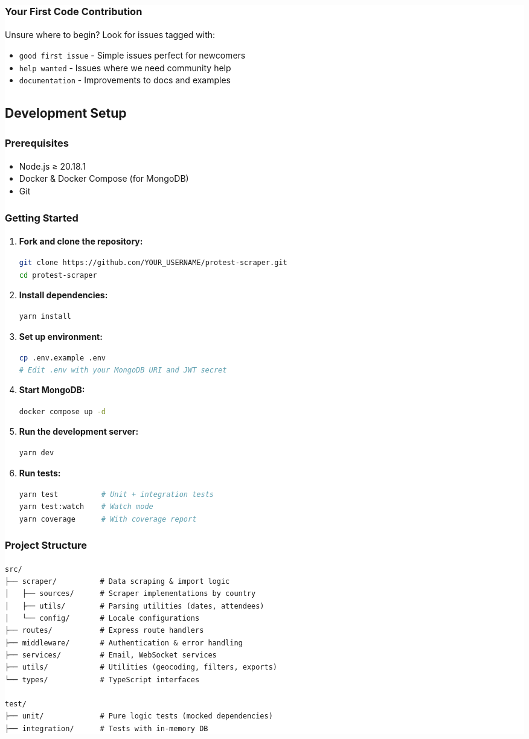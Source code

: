 ### Your First Code Contribution

Unsure where to begin? Look for issues tagged with:

- `good first issue` - Simple issues perfect for newcomers
- `help wanted` - Issues where we need community help
- `documentation` - Improvements to docs and examples

## Development Setup

### Prerequisites

- Node.js ≥ 20.18.1
- Docker & Docker Compose (for MongoDB)
- Git

### Getting Started

1. **Fork and clone the repository:**
   ```bash
   git clone https://github.com/YOUR_USERNAME/protest-scraper.git
   cd protest-scraper
   ```

2. **Install dependencies:**
   ```bash
   yarn install
   ```

3. **Set up environment:**
   ```bash
   cp .env.example .env
   # Edit .env with your MongoDB URI and JWT secret
   ```

4. **Start MongoDB:**
   ```bash
   docker compose up -d
   ```

5. **Run the development server:**
   ```bash
   yarn dev
   ```

6. **Run tests:**
   ```bash
   yarn test          # Unit + integration tests
   yarn test:watch    # Watch mode
   yarn coverage      # With coverage report
   ```

### Project Structure

```
src/
├── scraper/          # Data scraping & import logic
│   ├── sources/      # Scraper implementations by country
│   ├── utils/        # Parsing utilities (dates, attendees)
│   └── config/       # Locale configurations
├── routes/           # Express route handlers
├── middleware/       # Authentication & error handling
├── services/         # Email, WebSocket services
├── utils/            # Utilities (geocoding, filters, exports)
└── types/            # TypeScript interfaces

test/
├── unit/             # Pure logic tests (mocked dependencies)
├── integration/      # Tests with in-memory DB
```